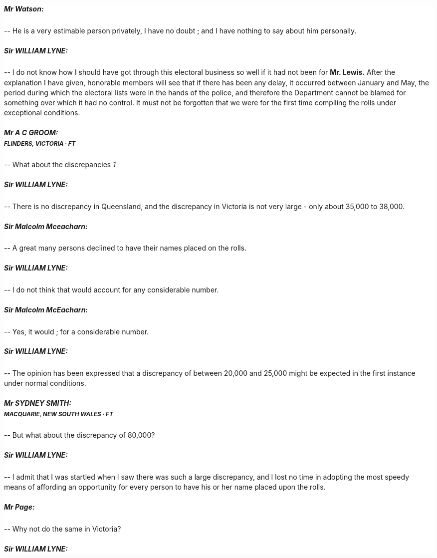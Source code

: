 ##### Mr Watson:

-- He is a very estimable person privately, I have no doubt ; and I have nothing to say about him personally. 

##### Sir WILLIAM LYNE:

-- I do not know how I should have got through this electoral business so well if it had not been for  **Mr. Lewis.**  After the explanation I have  given, honorable members will see that if there has been any delay, it occurred between January and May, the period during which the electoral lists were in the hands of the police, and therefore the Department cannot be blamed for something over which it had no control. It must not be forgotten that we were for the first time compiling the rolls under exceptional conditions. 

##### Mr A C GROOM:<br><small class="text-muted">FLINDERS, VICTORIA &middot; FT</small>

-- What about the discrepancies  *1* 

##### Sir WILLIAM LYNE:

-- There is no discrepancy in Queensland, and the discrepancy in Victoria is not very large - only about 35,000 to 38,000.  

##### Sir Malcolm Mceacharn:

-- A  great many  persons declined to have their names placed on the rolls. 

##### Sir WILLIAM LYNE:

-- I do not think that would account for any considerable number. 

##### Sir Malcolm McEacharn:

-- Yes, it would ; for a considerable number. 

##### Sir WILLIAM LYNE:

-- The opinion has been expressed that a discrepancy of between 20,000 and 25,000 might be expected in the first instance under normal conditions. 

##### Mr SYDNEY SMITH:<br><small class="text-muted">MACQUARIE, NEW SOUTH WALES &middot; FT</small>

-- But what about the discrepancy of 80,000? 

##### Sir WILLIAM LYNE:

-- I admit that I was startled when I saw there was such a large discrepancy, and I lost no time in adopting the most speedy means of affording an opportunity for every person to have his or her name placed upon the rolls. 

##### Mr Page:

-- Why not do the same in Victoria? 

##### Sir WILLIAM LYNE:
